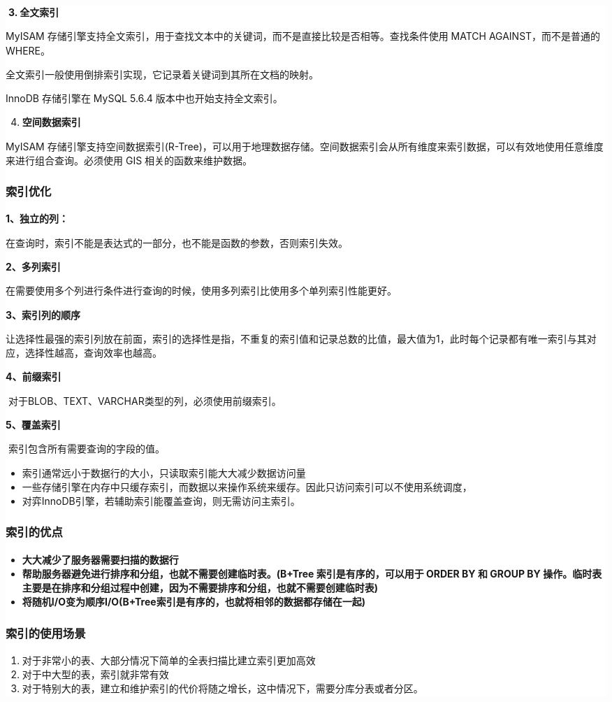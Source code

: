 ​	**3. 全文索引**

MyISAM 存储引擎支持全文索引，用于查找文本中的关键词，而不是直接比较是否相等。查找条件使用 MATCH AGAINST，而不是普通的 WHERE。

全文索引一般使用倒排索引实现，它记录着关键词到其所在文档的映射。

InnoDB 存储引擎在 MySQL 5.6.4 版本中也开始支持全文索引。

4. **空间数据索引**

MyISAM 存储引擎支持空间数据索引(R-Tree)，可以用于地理数据存储。空间数据索引会从所有维度来索引数据，可以有效地使用任意维度来进行组合查询。必须使用 GIS 相关的函数来维护数据。

### 索引优化

**1、独立的列：**

​	在查询时，索引不能是表达式的一部分，也不能是函数的参数，否则索引失效。

**2、多列索引**

​	在需要使用多个列进行条件进行查询的时候，使用多列索引比使用多个单列索引性能更好。

**3、索引列的顺序**

​	让选择性最强的索引列放在前面，索引的选择性是指，不重复的索引值和记录总数的比值，最大值为1，此时每个记录都有唯一索引与其对应，选择性越高，查询效率也越高。

**4、前缀索引**

​	对于BLOB、TEXT、VARCHAR类型的列，必须使用前缀索引。

**5、覆盖索引**

​	索引包含所有需要查询的字段的值。

- 索引通常远小于数据行的大小，只读取索引能大大减少数据访问量
- 一些存储引擎在内存中只缓存索引，而数据以来操作系统来缓存。因此只访问索引可以不使用系统调度，
- 对弈InnoDB引擎，若辅助索引能覆盖查询，则无需访问主索引。

### **索引的优点**

- **大大减少了服务器需要扫描的数据行**
- **帮助服务器避免进行排序和分组，也就不需要创建临时表。(B+Tree 索引是有序的，可以用于 ORDER BY 和 GROUP BY 操作。临时表主要是在排序和分组过程中创建，因为不需要排序和分组，也就不需要创建临时表)**
- **将随机I/O变为顺序I/O(B+Tree索引是有序的，也就将相邻的数据都存储在一起)**

### **索引的使用场景**

1. 对于非常小的表、大部分情况下简单的全表扫描比建立索引更加高效
2. 对于中大型的表，索引就非常有效
3. 对于特别大的表，建立和维护索引的代价将随之增长，这中情况下，需要分库分表或者分区。